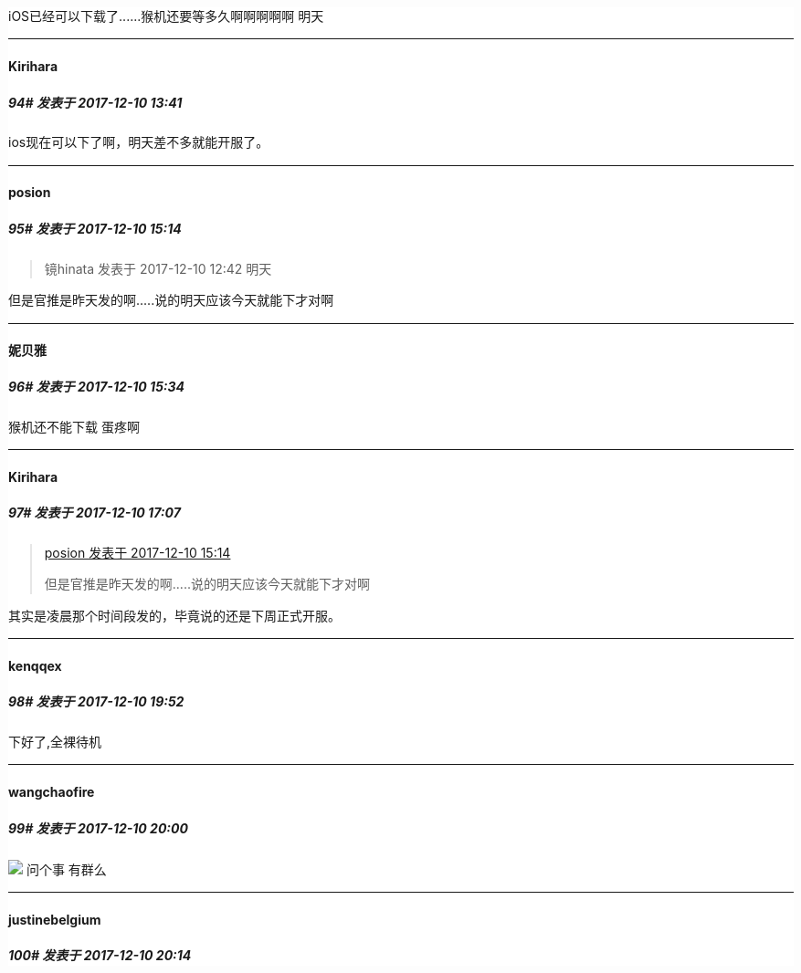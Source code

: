 iOS已经可以下载了......猴机还要等多久啊啊啊啊啊</blockquote>
明天

*****

####  Kirihara  
##### 94#       发表于 2017-12-10 13:41

ios现在可以下了啊，明天差不多就能开服了。

*****

####  posion  
##### 95#       发表于 2017-12-10 15:14

<blockquote>镜hinata 发表于 2017-12-10 12:42
明天</blockquote>
但是官推是昨天发的啊.....说的明天应该今天就能下才对啊

*****

####  妮贝雅  
##### 96#       发表于 2017-12-10 15:34

猴机还不能下载 蛋疼啊

*****

####  Kirihara  
##### 97#       发表于 2017-12-10 17:07

<blockquote><a href="httphttps://bbs.saraba1st.com/2b/forum.php?mod=redirect&amp;goto=findpost&amp;pid=37948536&amp;ptid=1522606" target="_blank">posion 发表于 2017-12-10 15:14</a>

但是官推是昨天发的啊.....说的明天应该今天就能下才对啊</blockquote>
其实是凌晨那个时间段发的，毕竟说的还是下周正式开服。

*****

####  kenqqex  
##### 98#       发表于 2017-12-10 19:52

下好了,全裸待机

*****

####  wangchaofire  
##### 99#       发表于 2017-12-10 20:00

<img src="https://static.saraba1st.com/image/smiley/face2017/152.png" referrerpolicy="no-referrer"> 问个事 有群么

*****

####  justinebelgium  
##### 100#       发表于 2017-12-10 20:14
